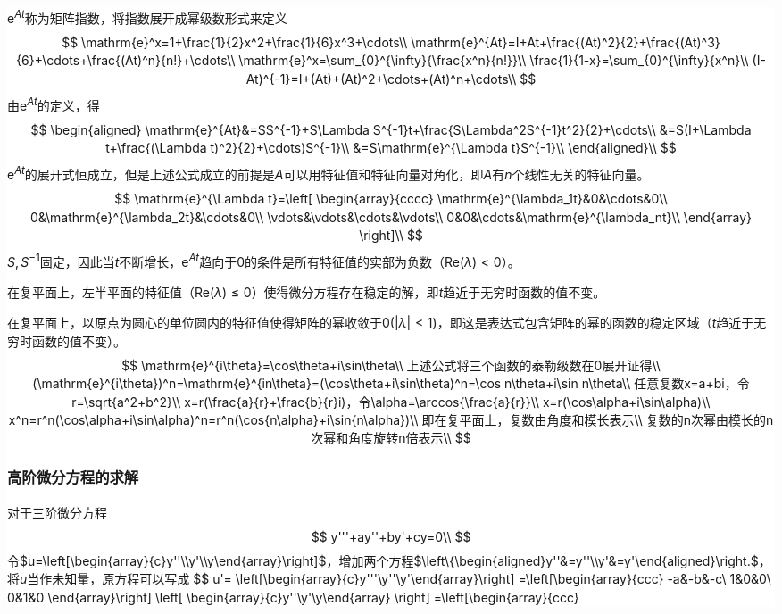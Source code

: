 $\mathrm{e}^{At}$称为矩阵指数，将指数展开成幂级数形式来定义
$$
\mathrm{e}^x=1+\frac{1}{2}x^2+\frac{1}{6}x^3+\cdots\\
\mathrm{e}^{At}=I+At+\frac{(At)^2}{2}+\frac{(At)^3}{6}+\cdots+\frac{(At)^n}{n!}+\cdots\\
\mathrm{e}^x=\sum_{0}^{\infty}{\frac{x^n}{n!}}\\
\frac{1}{1-x}=\sum_{0}^{\infty}{x^n}\\
(I-At)^{-1}=I+(At)+(At)^2+\cdots+(At)^n+\cdots\\
$$
由$\mathrm{e}^{At}$的定义，得
$$
\begin{aligned}
\mathrm{e}^{At}&=SS^{-1}+S\Lambda S^{-1}t+\frac{S\Lambda^2S^{-1}t^2}{2}+\cdots\\
&=S(I+\Lambda t+\frac{(\Lambda t)^2}{2}+\cdots)S^{-1}\\
&=S\mathrm{e}^{\Lambda t}S^{-1}\\
\end{aligned}\\
$$
$\mathrm{e}^{At}$的展开式恒成立，但是上述公式成立的前提是$A$可以用特征值和特征向量对角化，即$A$有$n$个线性无关的特征向量。
$$
\mathrm{e}^{\Lambda t}=\left[
\begin{array}{cccc}
\mathrm{e}^{\lambda_1t}&0&\cdots&0\\
0&\mathrm{e}^{\lambda_2t}&\cdots&0\\
\vdots&\vdots&\cdots&\vdots\\
0&0&\cdots&\mathrm{e}^{\lambda_nt}\\
\end{array}
\right]\\
$$
$S,S^{-1}$固定，因此当$t$不断增长，$\mathrm{e}^{At}$趋向于$0$的条件是所有特征值的实部为负数（$\mathrm{Re}(\lambda) < 0$）。

在复平面上，左半平面的特征值（$\mathrm{Re}(\lambda) ≤ 0$）使得微分方程存在稳定的解，即$t$趋近于无穷时函数的值不变。

在复平面上，以原点为圆心的单位圆内的特征值使得矩阵的幂收敛于$0(|\lambda|<1)$，即这是表达式包含矩阵的幂的函数的稳定区域（$t$趋近于无穷时函数的值不变）。
$$
\mathrm{e}^{i\theta}=\cos\theta+i\sin\theta\\
上述公式将三个函数的泰勒级数在0展开证得\\
(\mathrm{e}^{i\theta})^n=\mathrm{e}^{in\theta}=(\cos\theta+i\sin\theta)^n=\cos n\theta+i\sin n\theta\\
任意复数x=a+bi，令r=\sqrt{a^2+b^2}\\
x=r(\frac{a}{r}+\frac{b}{r}i)，令\alpha=\arccos{\frac{a}{r}}\\
x=r(\cos\alpha+i\sin\alpha)\\
x^n=r^n(\cos\alpha+i\sin\alpha)^n=r^n(\cos{n\alpha}+i\sin{n\alpha})\\
即在复平面上，复数由角度和模长表示\\
复数的n次幂由模长的n次幂和角度旋转n倍表示\\
$$

### 高阶微分方程的求解

对于三阶微分方程
$$
y'''+ay''+by'+cy=0\\
$$
令$u=\left[\begin{array}{c}y''\\y'\\y\end{array}\right]$，增加两个方程$\left\{\begin{aligned}y''&=y''\\y'&=y'\end{aligned}\right.$，将$u$当作未知量，原方程可以写成
$$
u'=
\left[\begin{array}{c}y'''\\y''\\y'\end{array}\right]
=\left[\begin{array}{ccc}
-a&-b&-c\\
1&0&0\\
0&1&0
\end{array}\right]
\left[
\begin{array}{c}y''\\y'\\y\end{array}
\right]
=\left[\begin{array}{ccc}